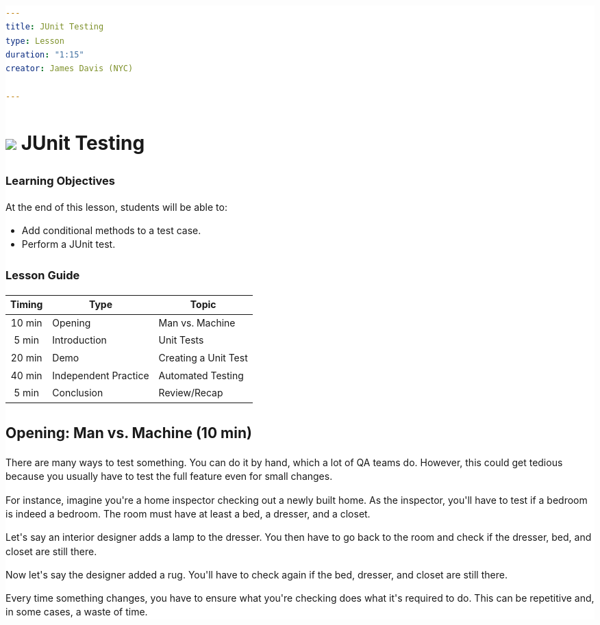 ```yaml
---
title: JUnit Testing
type: Lesson
duration: "1:15"
creator: James Davis (NYC)

---
```


# ![](https://ga-dash.s3.amazonaws.com/production/assets/logo-9f88ae6c9c3871690e33280fcf557f33.png) JUnit Testing

### Learning Objectives

At the end of this lesson, students will be able to:
* Add conditional methods to a test case.
* Perform a JUnit test.

### Lesson Guide

| Timing  | Type  | Topic  |
|:-:|---|---|
| 10 min  | Opening  | Man vs. Machine |
| 5 min   | Introduction  | Unit Tests |
| 20 min  | Demo  | Creating a Unit Test |
| 40 min  | Independent Practice  | Automated Testing |
| 5 min   | Conclusion  | Review/Recap |

## Opening: Man vs. Machine (10 min)

There are many ways to test something. You can do it by hand, which a lot of QA teams do. However, this could get tedious because you usually have to test the full feature even for small changes.

For instance, imagine you're a home inspector checking out a newly built home. As the inspector, you'll have to test if a bedroom is indeed a bedroom. The room must have at least a bed, a dresser, and a closet.

Let's say an interior designer adds a lamp to the dresser. You then have to go back to the room and check if the dresser, bed, and closet are still there.

Now let's say the designer added a rug. You'll have to check again if the bed, dresser, and closet are still there.

Every time something changes, you have to ensure what you're checking does what it's required to do. This can be repetitive and, in some cases, a waste of time.
